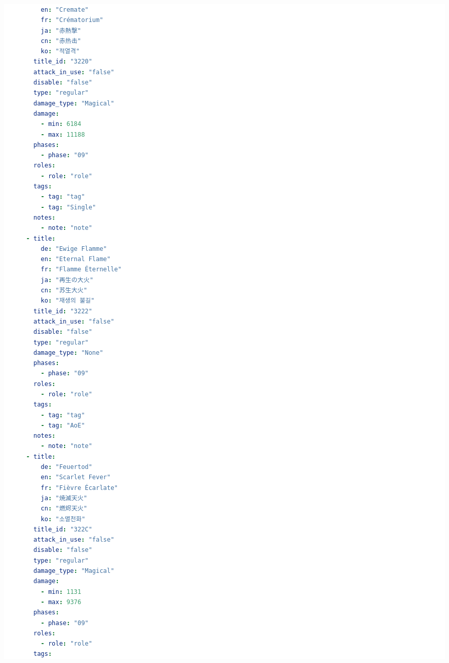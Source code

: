 ```yaml
          en: "Cremate"
          fr: "Crématorium"
          ja: "赤熱撃"
          cn: "赤热击"
          ko: "적열격"
        title_id: "3220"
        attack_in_use: "false"
        disable: "false"
        type: "regular"
        damage_type: "Magical"
        damage:
          - min: 6184
          - max: 11188
        phases:
          - phase: "09"
        roles:
          - role: "role"
        tags:
          - tag: "tag"
          - tag: "Single"
        notes:
          - note: "note"
      - title:
          de: "Ewige Flamme"
          en: "Eternal Flame"
          fr: "Flamme Éternelle"
          ja: "再生の大火"
          cn: "苏生大火"
          ko: "재생의 불길"
        title_id: "3222"
        attack_in_use: "false"
        disable: "false"
        type: "regular"
        damage_type: "None"
        phases:
          - phase: "09"
        roles:
          - role: "role"
        tags:
          - tag: "tag"
          - tag: "AoE"
        notes:
          - note: "note"
      - title:
          de: "Feuertod"
          en: "Scarlet Fever"
          fr: "Fièvre Écarlate"
          ja: "焼滅天火"
          cn: "燃烬天火"
          ko: "소멸천화"
        title_id: "322C"
        attack_in_use: "false"
        disable: "false"
        type: "regular"
        damage_type: "Magical"
        damage:
          - min: 1131
          - max: 9376
        phases:
          - phase: "09"
        roles:
          - role: "role"
        tags:
```